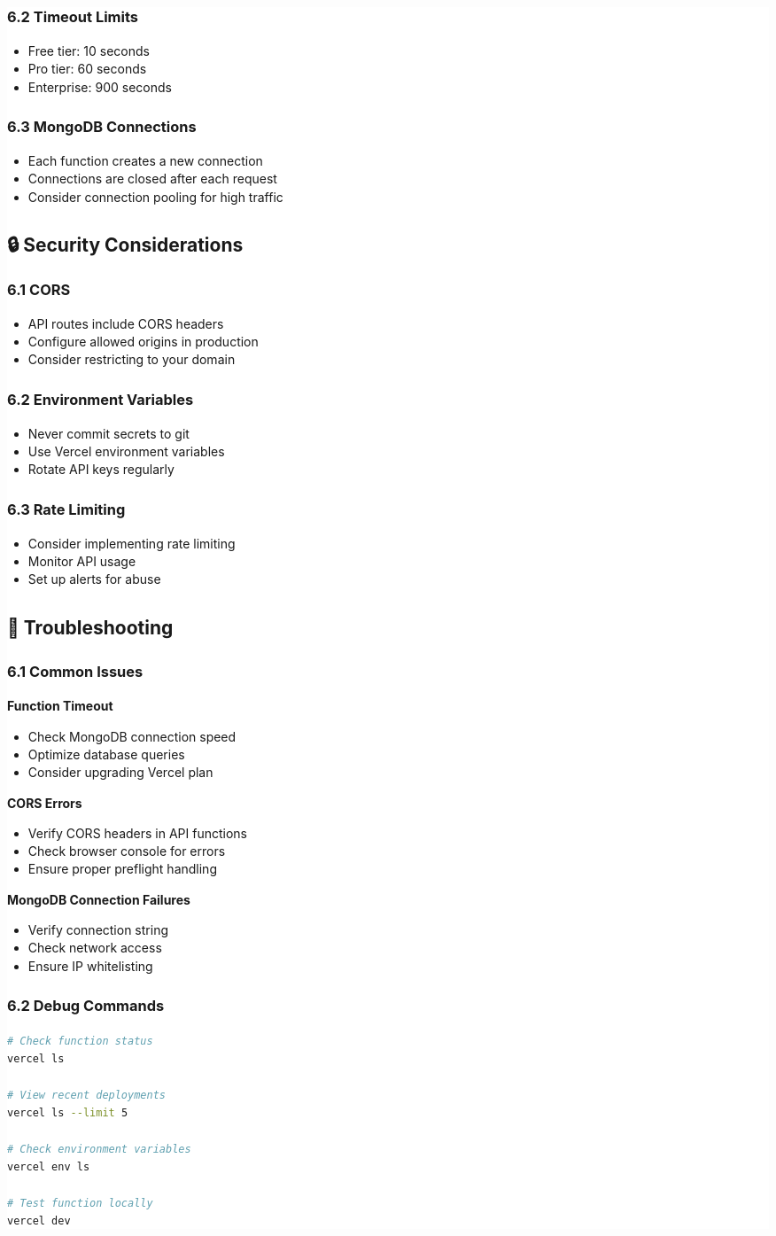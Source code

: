 ### **6.2 Timeout Limits**
- Free tier: 10 seconds
- Pro tier: 60 seconds
- Enterprise: 900 seconds

### **6.3 MongoDB Connections**
- Each function creates a new connection
- Connections are closed after each request
- Consider connection pooling for high traffic

## 🔒 **Security Considerations**

### **6.1 CORS**
- API routes include CORS headers
- Configure allowed origins in production
- Consider restricting to your domain

### **6.2 Environment Variables**
- Never commit secrets to git
- Use Vercel environment variables
- Rotate API keys regularly

### **6.3 Rate Limiting**
- Consider implementing rate limiting
- Monitor API usage
- Set up alerts for abuse

## 🚨 **Troubleshooting**

### **6.1 Common Issues**

**Function Timeout**
- Check MongoDB connection speed
- Optimize database queries
- Consider upgrading Vercel plan

**CORS Errors**
- Verify CORS headers in API functions
- Check browser console for errors
- Ensure proper preflight handling

**MongoDB Connection Failures**
- Verify connection string
- Check network access
- Ensure IP whitelisting

### **6.2 Debug Commands**
```bash
# Check function status
vercel ls

# View recent deployments
vercel ls --limit 5

# Check environment variables
vercel env ls

# Test function locally
vercel dev
```
